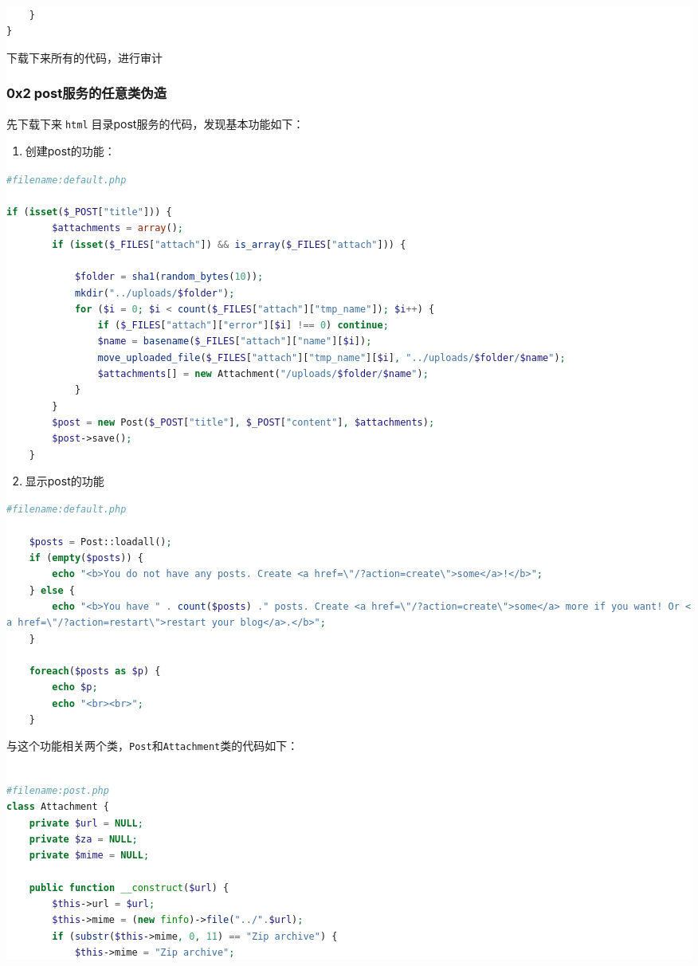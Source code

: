 ```
    }
}
```

下载下来所有的代码，进行审计

### 0x2 post服务的任意类伪造


先下载下来 `html` 目录post服务的代码，发现基本功能如下：

1. 创建post的功能：

```php
#filename:default.php 

if (isset($_POST["title"])) {
        $attachments = array();
        if (isset($_FILES["attach"]) && is_array($_FILES["attach"])) {
            
            $folder = sha1(random_bytes(10));
            mkdir("../uploads/$folder");
            for ($i = 0; $i < count($_FILES["attach"]["tmp_name"]); $i++) {
                if ($_FILES["attach"]["error"][$i] !== 0) continue;
                $name = basename($_FILES["attach"]["name"][$i]);
                move_uploaded_file($_FILES["attach"]["tmp_name"][$i], "../uploads/$folder/$name");
                $attachments[] = new Attachment("/uploads/$folder/$name");
            }
        }
        $post = new Post($_POST["title"], $_POST["content"], $attachments);
        $post->save();
    }
```
2. 显示post的功能

```php
#filename:default.php 

    $posts = Post::loadall();
    if (empty($posts)) {
        echo "<b>You do not have any posts. Create <a href=\"/?action=create\">some</a>!</b>";
    } else {
        echo "<b>You have " . count($posts) ." posts. Create <a href=\"/?action=create\">some</a> more if you want! Or <a href=\"/?action=restart\">restart your blog</a>.</b>";
    }

    foreach($posts as $p) {
        echo $p;
        echo "<br><br>";
    }
```

与这个功能相关两个类，`Post`和`Attachment`类的代码如下：

```php 

#filename:post.php
class Attachment {
    private $url = NULL;
    private $za = NULL;
    private $mime = NULL;

    public function __construct($url) {
        $this->url = $url;
        $this->mime = (new finfo)->file("../".$url);
        if (substr($this->mime, 0, 11) == "Zip archive") {
            $this->mime = "Zip archive";
```